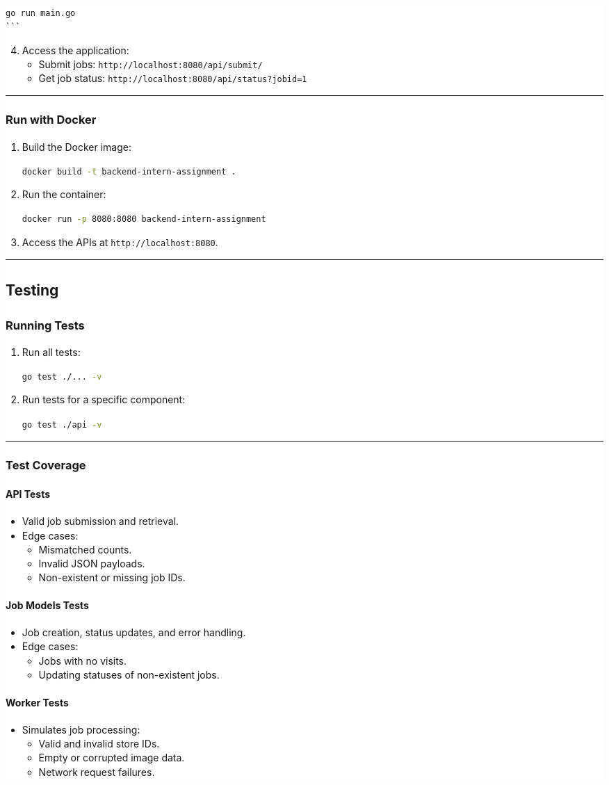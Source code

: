     go run main.go
    ```
4. Access the application:
    - Submit jobs: `http://localhost:8080/api/submit/`
    - Get job status: `http://localhost:8080/api/status?jobid=1`

---

### **Run with Docker**
1. Build the Docker image:
    ```bash
    docker build -t backend-intern-assignment .
    ```
2. Run the container:
    ```bash
    docker run -p 8080:8080 backend-intern-assignment
    ```
3. Access the APIs at `http://localhost:8080`.

---

## **Testing**

### **Running Tests**
1. Run all tests:
    ```bash
    go test ./... -v
    ```
2. Run tests for a specific component:
    ```bash
    go test ./api -v
    ```

---

### **Test Coverage**

#### **API Tests**
- Valid job submission and retrieval.
- Edge cases:
  - Mismatched counts.
  - Invalid JSON payloads.
  - Non-existent or missing job IDs.

#### **Job Models Tests**
- Job creation, status updates, and error handling.
- Edge cases:
  - Jobs with no visits.
  - Updating statuses of non-existent jobs.

#### **Worker Tests**
- Simulates job processing:
  - Valid and invalid store IDs.
  - Empty or corrupted image data.
  - Network request failures.
